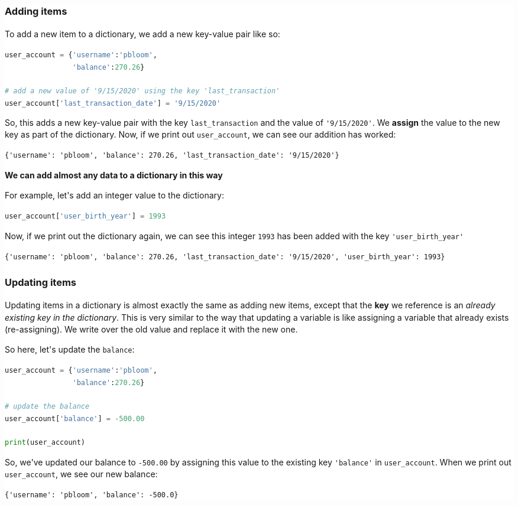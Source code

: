 ### Adding items

To add a new item to a dictionary, we add a new key-value pair like so:

```python
user_account = {'username':'pbloom', 
                'balance':270.26}

# add a new value of '9/15/2020' using the key 'last_transaction'
user_account['last_transaction_date'] = '9/15/2020'
```
So, this adds a new key-value pair with the key `last_transaction` and the value of `'9/15/2020'`. We **assign** the value to the new key as part of the dictionary. Now, if we print out `user_account`, we can see our addition has worked:

```console
{'username': 'pbloom', 'balance': 270.26, 'last_transaction_date': '9/15/2020'}
```

**We can add almost any data to a dictionary in this way**

For example, let's add an integer value to the dictionary:
```python
user_account['user_birth_year'] = 1993
```

Now, if we print out the dictionary again, we can see this integer `1993` has been added with the key `'user_birth_year'`

```console
{'username': 'pbloom', 'balance': 270.26, 'last_transaction_date': '9/15/2020', 'user_birth_year': 1993}
```

### Updating items

Updating items in a dictionary is almost exactly the same as adding new items, except that the **key** we reference is an *already existing key in the dictionary*. This is very similar to the way that updating a variable is like assigning a variable that already exists (re-assigning). We write over the old value and replace it with the new one.

So here, let's update the `balance`:

```python
user_account = {'username':'pbloom', 
                'balance':270.26}

# update the balance
user_account['balance'] = -500.00

print(user_account)
```

So, we've updated our balance to `-500.00` by assigning this value to the existing key `'balance'` in `user_account`. When we print out `user_account`, we see our new balance:

```console
{'username': 'pbloom', 'balance': -500.0}
```
